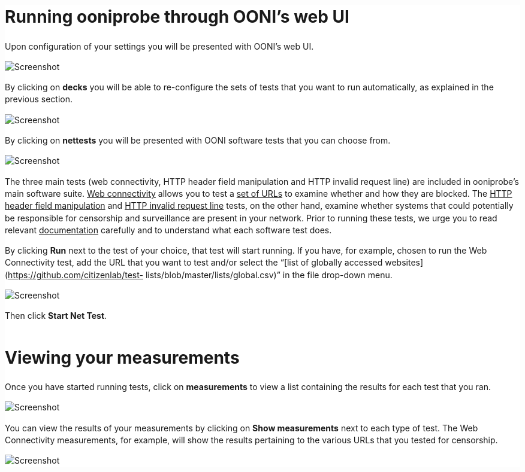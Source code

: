 # Running ooniprobe through OONI’s web UI

Upon configuration of your settings you will be presented with OONI’s web UI.

![Screenshot](/post/wui-screenshots/wui-09.png)

By clicking on **decks** you will be able to re-configure the sets of tests that you
want to run automatically, as explained in the previous section.

![Screenshot](/post/wui-screenshots/wui-10.png) 

By clicking on **nettests** you will be presented with OONI software tests that you
can choose from.

![Screenshot](/post/wui-screenshots/wui-11.png)

The three main tests (web connectivity, HTTP header field manipulation and HTTP
invalid request line) are included in ooniprobe’s main software suite. [Web connectivity](https://ooni.org/nettest/web-connectivity/) allows you
to test a [set of URLs](https://github.com/citizenlab/test-lists/tree/master/lists) to examine whether and how they are blocked. The [HTTP header field manipulation](https://ooni.org/nettest/http-header-field-manipulation/) and [HTTP invalid request line](https://ooni.org/nettest/http-invalid-request-line/) tests, on
the other hand, examine whether systems that could potentially be responsible
for censorship and surveillance are present in your network. Prior to running
these tests, we urge you to read relevant
[documentation](https://ooni.org/nettest/) carefully and to
understand what each software test does.

By clicking **Run** next to the test of your choice, that test will start running.
If you have, for example, chosen to run the Web Connectivity test, add the URL
that you want to test and/or select the “[list of globally accessed
websites](https://github.com/citizenlab/test-
lists/blob/master/lists/global.csv)” in the file drop-down menu.

![Screenshot](/post/wui-screenshots/wui-12.png)

Then click **Start Net Test**.

# Viewing your measurements

Once you have started running tests, click on **measurements** to view a list
containing the results for each test that you ran.

![Screenshot](/post/wui-screenshots/wui-13.png)

You can view the results of your measurements by clicking on **Show measurements**
next to each type of test. The Web Connectivity measurements, for example, will
show the results pertaining to the various URLs that you tested for censorship.

![Screenshot](/post/wui-screenshots/wui-14.png)
